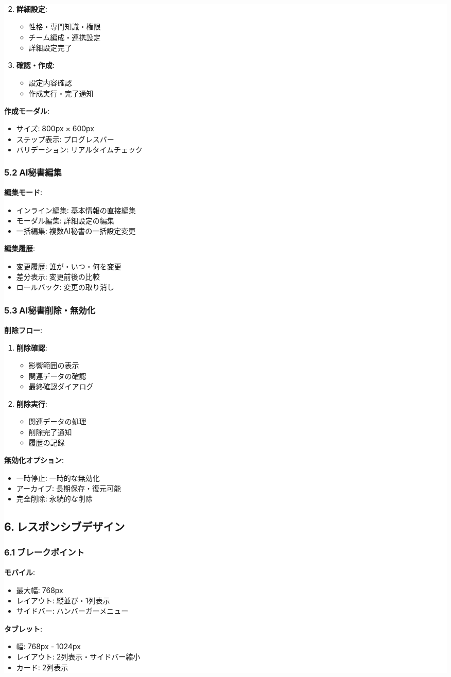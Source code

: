 2. **詳細設定**:
   - 性格・専門知識・権限
   - チーム編成・連携設定
   - 詳細設定完了

3. **確認・作成**:
   - 設定内容確認
   - 作成実行・完了通知

**作成モーダル**:
- サイズ: 800px × 600px
- ステップ表示: プログレスバー
- バリデーション: リアルタイムチェック

### 5.2 AI秘書編集
**編集モード**:
- インライン編集: 基本情報の直接編集
- モーダル編集: 詳細設定の編集
- 一括編集: 複数AI秘書の一括設定変更

**編集履歴**:
- 変更履歴: 誰が・いつ・何を変更
- 差分表示: 変更前後の比較
- ロールバック: 変更の取り消し

### 5.3 AI秘書削除・無効化
**削除フロー**:
1. **削除確認**:
   - 影響範囲の表示
   - 関連データの確認
   - 最終確認ダイアログ

2. **削除実行**:
   - 関連データの処理
   - 削除完了通知
   - 履歴の記録

**無効化オプション**:
- 一時停止: 一時的な無効化
- アーカイブ: 長期保存・復元可能
- 完全削除: 永続的な削除

## 6. レスポンシブデザイン

### 6.1 ブレークポイント
**モバイル**:
- 最大幅: 768px
- レイアウト: 縦並び・1列表示
- サイドバー: ハンバーガーメニュー

**タブレット**:
- 幅: 768px - 1024px
- レイアウト: 2列表示・サイドバー縮小
- カード: 2列表示
